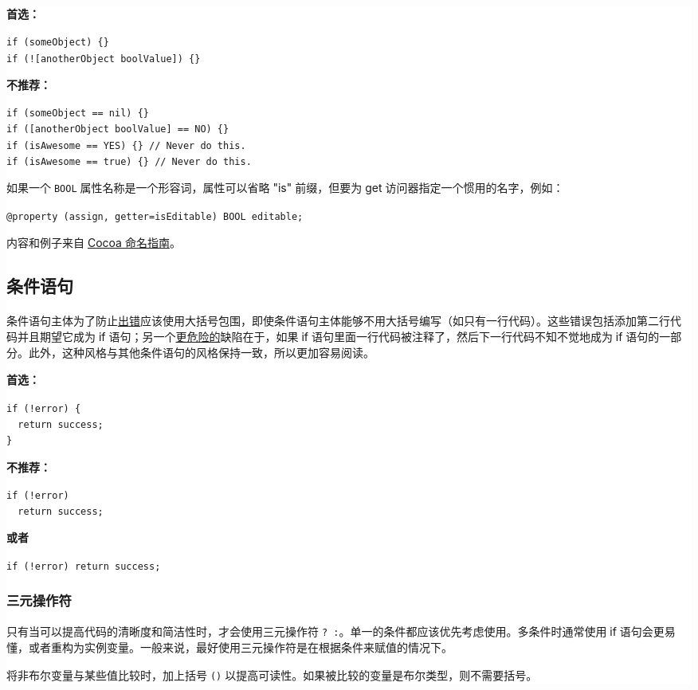 **首选：**

```objc
if (someObject) {}
if (![anotherObject boolValue]) {}
```

**不推荐：**

```objc
if (someObject == nil) {}
if ([anotherObject boolValue] == NO) {}
if (isAwesome == YES) {} // Never do this.
if (isAwesome == true) {} // Never do this.
```

如果一个 `BOOL` 属性名称是一个形容词，属性可以省略 "is" 前缀，但要为 get 访问器指定一个惯用的名字，例如：

```objc
@property (assign, getter=isEditable) BOOL editable;
```

内容和例子来自 [Cocoa 命名指南](https://developer.apple.com/library/mac/#documentation/Cocoa/Conceptual/CodingGuidelines/Articles/NamingIvarsAndTypes.html#//apple_ref/doc/uid/20001284-BAJGIIJE)。


## 条件语句

条件语句主体为了防止[出错](https://github.com/NYTimes/objective-c-style-guide/issues/26#issuecomment-22074256)应该使用大括号包围，即使条件语句主体能够不用大括号编写（如只有一行代码）。这些错误包括添加第二行代码并且期望它成为 if 语句；另一个[更危险的](http://programmers.stackexchange.com/a/16530)缺陷在于，如果 if 语句里面一行代码被注释了，然后下一行代码不知不觉地成为 if 语句的一部分。此外，这种风格与其他条件语句的风格保持一致，所以更加容易阅读。

**首选：**

```objc
if (!error) {
  return success;
}
```

**不推荐：**

```objc
if (!error)
  return success;
```

**或者**

```objc
if (!error) return success;
```


### 三元操作符

只有当可以提高代码的清晰度和简洁性时，才会使用三元操作符 ` ? : `。单一的条件都应该优先考虑使用。多条件时通常使用 if 语句会更易懂，或者重构为实例变量。一般来说，最好使用三元操作符是在根据条件来赋值的情况下。

将非布尔变量与某些值比较时，加上括号 `()` 以提高可读性。如果被比较的变量是布尔类型，则不需要括号。
